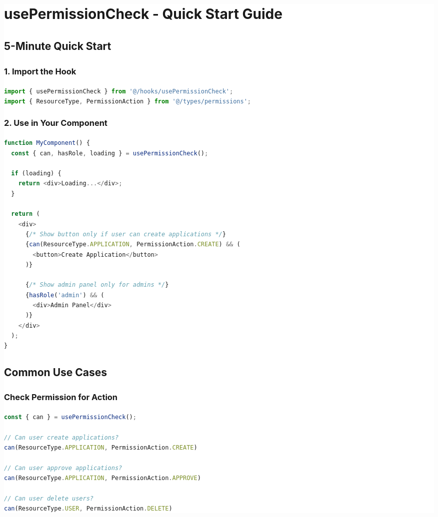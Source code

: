 # usePermissionCheck - Quick Start Guide

## 5-Minute Quick Start

### 1. Import the Hook

```typescript
import { usePermissionCheck } from '@/hooks/usePermissionCheck';
import { ResourceType, PermissionAction } from '@/types/permissions';
```

### 2. Use in Your Component

```typescript
function MyComponent() {
  const { can, hasRole, loading } = usePermissionCheck();
  
  if (loading) {
    return <div>Loading...</div>;
  }
  
  return (
    <div>
      {/* Show button only if user can create applications */}
      {can(ResourceType.APPLICATION, PermissionAction.CREATE) && (
        <button>Create Application</button>
      )}
      
      {/* Show admin panel only for admins */}
      {hasRole('admin') && (
        <div>Admin Panel</div>
      )}
    </div>
  );
}
```

## Common Use Cases

### Check Permission for Action

```typescript
const { can } = usePermissionCheck();

// Can user create applications?
can(ResourceType.APPLICATION, PermissionAction.CREATE)

// Can user approve applications?
can(ResourceType.APPLICATION, PermissionAction.APPROVE)

// Can user delete users?
can(ResourceType.USER, PermissionAction.DELETE)
```
